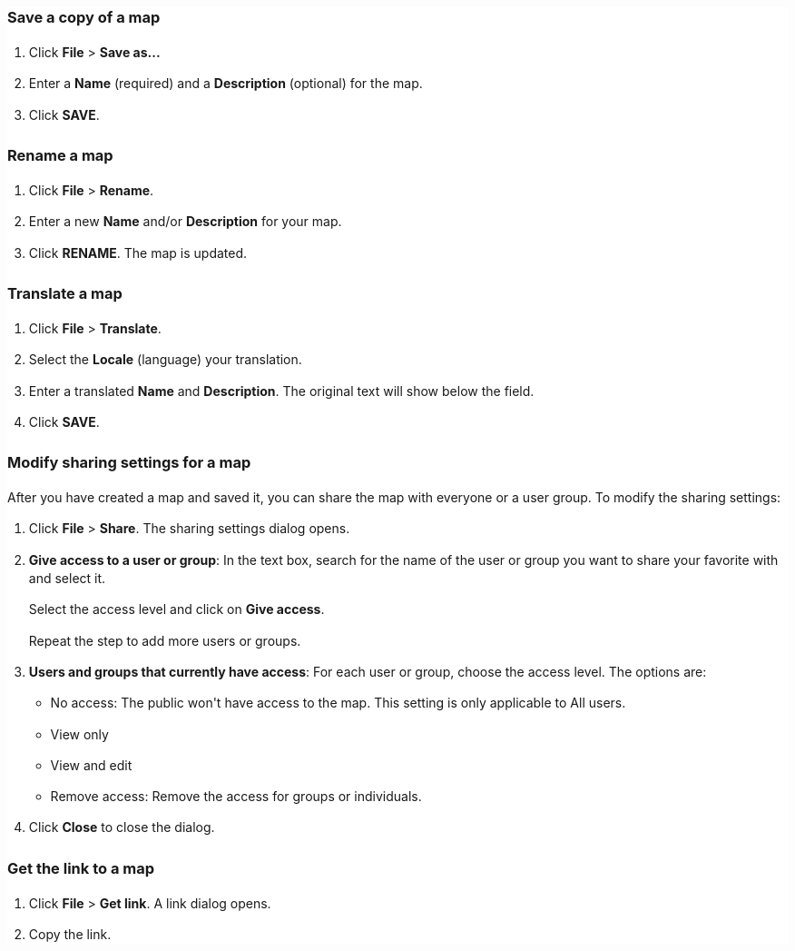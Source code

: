 ### Save a copy of a map

1.  Click **File** \> **Save as...**

2.  Enter a **Name** (required) and a **Description** (optional) for the
    map.

3.  Click **SAVE**.

### Rename a map

1.  Click **File** \> **Rename**.

2.  Enter a new **Name** and/or **Description** for your map.

3.  Click **RENAME**. The map is updated.

### Translate a map

1.  Click **File** \> **Translate**.

2.  Select the **Locale** (language) your translation.

3.  Enter a translated **Name** and **Description**. The original text
    will show below the field.

4.  Click **SAVE**.

### Modify sharing settings for a map

After you have created a map and saved it, you can share the map with
everyone or a user group. To modify the sharing settings:

1.  Click **File** \> **Share**. The sharing settings dialog opens.

2.  **Give access to a user or group**: In the text box, search for the name of the
    user or group you want to share your favorite with and select it.

    Select the access level and click on **Give access**.

    Repeat the step to add more users or groups.

3.  **Users and groups that currently have access**: For each user or group, choose the
    access level. The options are:

    - No access: The public won't have access to the map. This setting is only applicable to All users.

    - View only

    - View and edit

    - Remove access: Remove the access for groups or individuals.

4.  Click **Close** to close the dialog.

### Get the link to a map

1.  Click **File** \> **Get link**. A link dialog opens.

2.  Copy the link.
